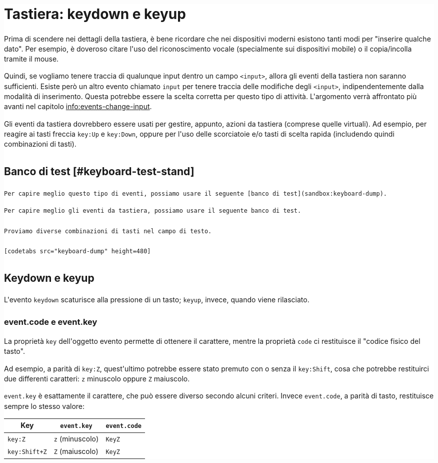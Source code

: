 # Tastiera: keydown e keyup

Prima di scendere nei dettagli della tastiera, è bene ricordare che nei dispositivi moderni esistono tanti modi per "inserire qualche dato". Per esempio, è doveroso citare l'uso del riconoscimento vocale (specialmente sui dispositivi mobile) o il copia/incolla tramite il mouse.

Quindi, se vogliamo tenere traccia di qualunque input dentro un campo `<input>`, allora gli eventi della tastiera non saranno sufficienti. Esiste però un altro evento chiamato `input` per tenere traccia delle modifiche degli `<input>`, indipendentemente dalla modalità di inserimento. Questa potrebbe essere la scelta corretta per questo tipo di attività. L'argomento verrà affrontato più avanti nel capitolo <info:events-change-input>.

Gli eventi da tastiera dovrebbero essere usati per gestire, appunto, azioni da tastiera (comprese quelle virtuali). Ad esempio, per reagire ai tasti freccia `key:Up` e `key:Down`, oppure per l'uso delle scorciatoie e/o tasti di scelta rapida (includendo quindi combinazioni di tasti).


## Banco di test [#keyboard-test-stand]

```offline
Per capire meglio questo tipo di eventi, possiamo usare il seguente [banco di test](sandbox:keyboard-dump).
```

```online
Per capire meglio gli eventi da tastiera, possiamo usare il seguente banco di test.

Proviamo diverse combinazioni di tasti nel campo di testo.

[codetabs src="keyboard-dump" height=480]
```


## Keydown e keyup

L'evento `keydown` scaturisce alla pressione di un tasto; `keyup`, invece, quando viene rilasciato.

### event.code e event.key

La proprietà `key` dell'oggetto evento permette di ottenere il carattere, mentre la proprietà `code` ci restituisce il "codice fisico del tasto".

Ad esempio, a parità di `key:Z`, quest'ultimo potrebbe essere stato premuto con o senza il `key:Shift`, cosa che potrebbe restituirci due differenti caratteri: `z` minuscolo oppure `Z` maiuscolo.

`event.key` è esattamente il carattere, che può essere diverso secondo alcuni criteri. Invece `event.code`, a parità di tasto, restituisce sempre lo stesso valore:

| Key          | `event.key` | `event.code` |
|--------------|-------------|--------------|
| `key:Z`      |`z` (minuscolo)         |`KeyZ`        |
| `key:Shift+Z`|`Z` (maiuscolo)          |`KeyZ`        |
